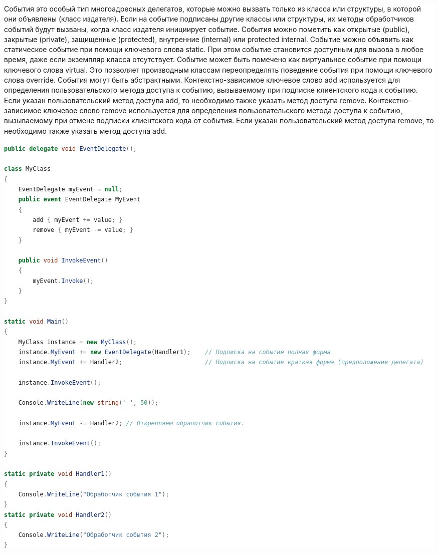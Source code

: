 События это особый тип многоадресных делегатов, которые можно вызвать только из класса или структуры, в которой они объявлены (класс издателя). Если на событие подписаны другие классы или структуры, их методы обработчиков событий будут вызваны, когда класс издателя инициирует событие.
События можно пометить как открытые (public), закрытые (private), защищенные (protected), внутренние (internal) или protected internal.
Событие можно объявить как статическое событие при помощи ключевого слова static. При этом событие становится доступным для вызова в любое время, даже если экземпляр класса отсутствует.
Событие может быть помечено как виртуальное событие при помощи ключевого слова virtual. Это позволяет производным классам переопределять поведение события при помощи ключевого слова override.
События могут быть абстрактными.
Контекстно-зависимое ключевое слово add используется для определения пользовательского метода доступа к событию, вызываемому при подписке клиентского кода к событию. Если указан пользовательский метод доступа add, то необходимо также указать метод доступа remove.
Контекстно-зависимое ключевое слово remove используется для определения пользовательского метода доступа к событию, вызываемому при отмене подписки клиентского кода от события. Если указан пользовательский метод доступа remove, то необходимо также указать метод доступа add.

```c#
public delegate void EventDelegate();

class MyClass
{
    EventDelegate myEvent = null;
    public event EventDelegate MyEvent
    {
        add { myEvent += value; }
        remove { myEvent -= value; }
    }

    public void InvokeEvent()
    {
        myEvent.Invoke();
    }
}

static void Main()
{
    MyClass instance = new MyClass();
    instance.MyEvent += new EventDelegate(Handler1);    // Подписка на событие полная форма
    instance.MyEvent += Handler2;                       // Подписка на событие краткая форма (предположение делегата)

    instance.InvokeEvent();

    Console.WriteLine(new string('-', 50));

    instance.MyEvent -= Handler2; // Открепляем обрапотчик события.

    instance.InvokeEvent();
}

static private void Handler1()
{
    Console.WriteLine("Обработчик события 1");
}
static private void Handler2()
{
    Console.WriteLine("Обработчик события 2");
}
```
